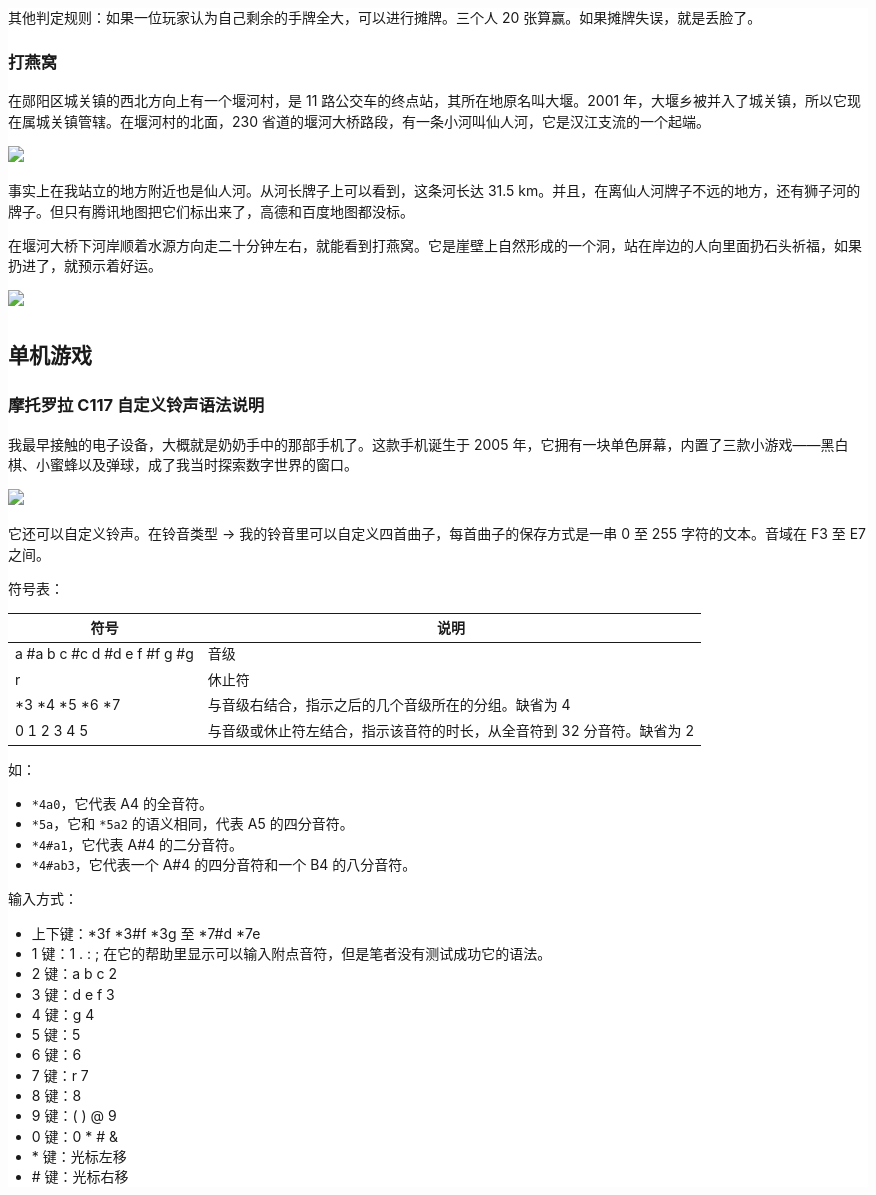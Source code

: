 其他判定规则：如果一位玩家认为自己剩余的手牌全大，可以进行摊牌。三个人 20 张算赢。如果摊牌失误，就是丢脸了。

### 打燕窝

在郧阳区城关镇的西北方向上有一个堰河村，是 11 路公交车的终点站，其所在地原名叫大堰。2001 年，大堰乡被并入了城关镇，所以它现在属城关镇管辖。在堰河村的北面，230 省道的堰河大桥路段，有一条小河叫仙人河，它是汉江支流的一个起端。

<img src="/blog/images/打燕窝地理位置.webp">

事实上在我站立的地方附近也是仙人河。从河长牌子上可以看到，这条河长达 31.5 km。并且，在离仙人河牌子不远的地方，还有狮子河的牌子。但只有腾讯地图把它们标出来了，高德和百度地图都没标。

在堰河大桥下河岸顺着水源方向走二十分钟左右，就能看到打燕窝。它是崖壁上自然形成的一个洞，站在岸边的人向里面扔石头祈福，如果扔进了，就预示着好运。

<img src="/blog/images/打燕窝.webp">

## 单机游戏

### 摩托罗拉 C117 自定义铃声语法说明

我最早接触的电子设备，大概就是奶奶手中的那部手机了。这款手机诞生于 2005 年，它拥有一块单色屏幕，内置了三款小游戏——黑白棋、小蜜蜂以及弹球，成了我当时探索数字世界的窗口。

<img src="/blog/images/game/C117.webp">

它还可以自定义铃声。在铃音类型 -> 我的铃音里可以自定义四首曲子，每首曲子的保存方式是一串 0 至 255 字符的文本。音域在 F3 至 E7 之间。

符号表：

| 符号                         | 说明                                                                   |
| ---------------------------- | ---------------------------------------------------------------------- |
| a #a b c #c d #d e f #f g #g | 音级                                                                   |
| r                            | 休止符                                                                 |
| \*3 \*4 \*5 \*6 \*7          | 与音级右结合，指示之后的几个音级所在的分组。缺省为 4                   |
| 0 1 2 3 4 5                  | 与音级或休止符左结合，指示该音符的时长，从全音符到 32 分音符。缺省为 2 |

如：

- `*4a0`，它代表 A4 的全音符。
- `*5a`，它和 `*5a2` 的语义相同，代表 A5 的四分音符。
- `*4#a1`，它代表 A#4 的二分音符。
- `*4#ab3`，它代表一个 A#4 的四分音符和一个 B4 的八分音符。

输入方式：

- 上下键：\*3f \*3#f \*3g 至 \*7#d \*7e
- 1 键：1 . : ; 在它的帮助里显示可以输入附点音符，但是笔者没有测试成功它的语法。
- 2 键：a b c 2
- 3 键：d e f 3
- 4 键：g 4
- 5 键：5
- 6 键：6
- 7 键：r 7
- 8 键：8
- 9 键：( ) @ 9
- 0 键：0 \* # &
- \* 键：光标左移
- \# 键：光标右移
